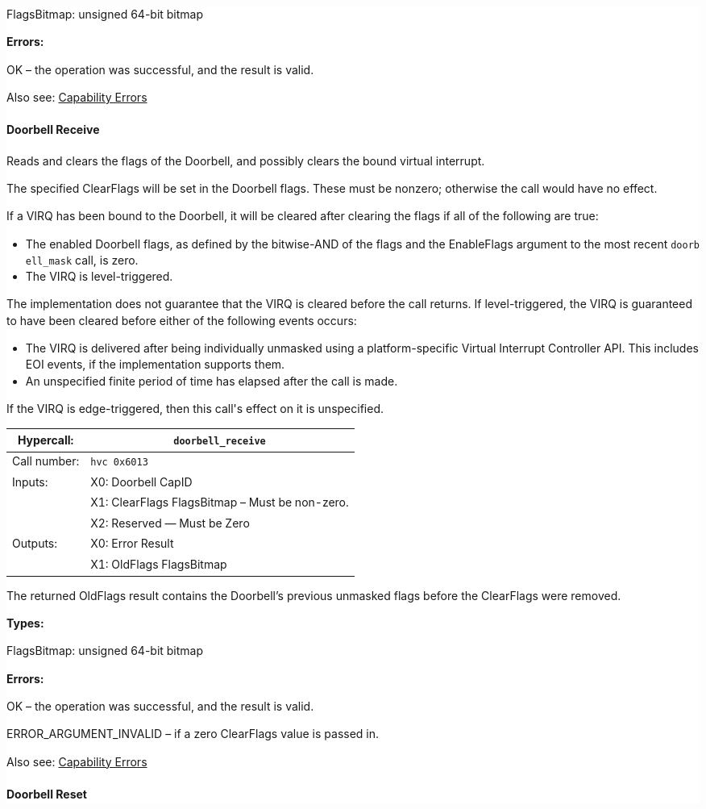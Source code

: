 FlagsBitmap: unsigned 64-bit bitmap

**Errors:**

OK – the operation was successful, and the result is valid.

Also see: [Capability Errors](#capability-errors)

#### Doorbell Receive

Reads and clears the flags of the Doorbell, and possibly clears the bound virtual interrupt.

The specified ClearFlags will be set in the Doorbell flags. These must be nonzero; otherwise the call would have no effect.

If a VIRQ has been bound to the Doorbell, it will be cleared after clearing the flags if all of the following are true:

* The enabled Doorbell flags, as defined by the bitwise-AND of the flags and the EnableFlags argument to the most recent `doorbell_mask` call, is zero.
* The VIRQ is level-triggered.

The implementation does not guarantee that the VIRQ is cleared before the call returns. If level-triggered, the VIRQ is guaranteed to have been cleared before either of the following events occurs:

* The VIRQ is delivered after being individually unmasked using a platform-specific Virtual Interrupt Controller API. This includes EOI events, if the implementation supports them.
* An unspecified finite period of time has elapsed after the call is made.

If the VIRQ is edge-triggered, then this call's effect on it is unspecified.

|    **Hypercall**:       |      `doorbell_receive`                               |
|-------------------------|-------------------------------------------------------|
|     Call number:        |     `hvc 0x6013`                                      |
|     Inputs:             |     X0: Doorbell CapID                                |
|                         |     X1: ClearFlags FlagsBitmap – Must be non-zero.    |
|                         |     X2: Reserved — Must be Zero                       |
|     Outputs:            |     X0: Error Result                                  |
|                         |     X1: OldFlags FlagsBitmap                          |

The returned OldFlags result contains the Doorbell’s previous unmasked flags before the ClearFlags were removed.

**Types:**

FlagsBitmap: unsigned 64-bit bitmap

**Errors:**

OK – the operation was successful, and the result is valid.

ERROR_ARGUMENT_INVALID – if a zero ClearFlags value is passed in.

Also see: [Capability Errors](#capability-errors)

#### Doorbell Reset
